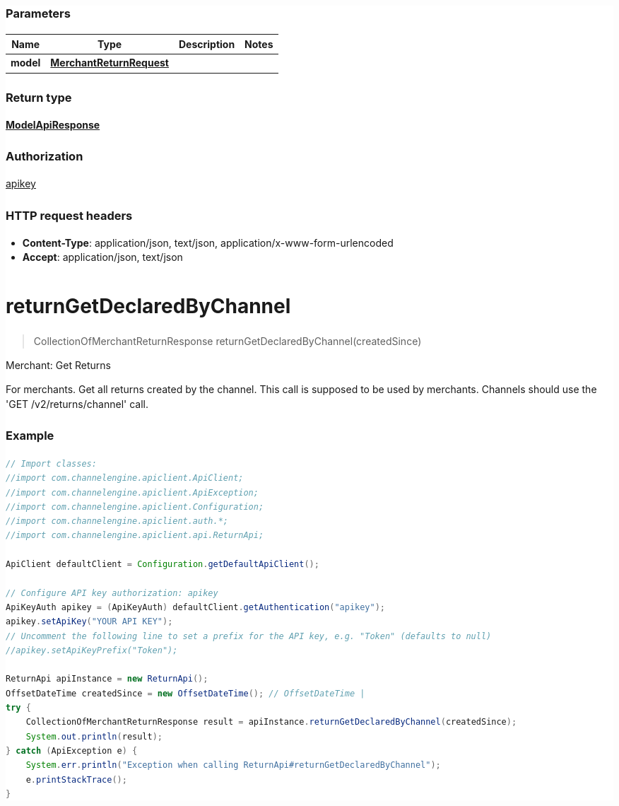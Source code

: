 ### Parameters

Name | Type | Description  | Notes
------------- | ------------- | ------------- | -------------
 **model** | [**MerchantReturnRequest**](MerchantReturnRequest.md)|  |

### Return type

[**ModelApiResponse**](ModelApiResponse.md)

### Authorization

[apikey](../README.md#apikey)

### HTTP request headers

 - **Content-Type**: application/json, text/json, application/x-www-form-urlencoded
 - **Accept**: application/json, text/json

<a name="returnGetDeclaredByChannel"></a>
# **returnGetDeclaredByChannel**
> CollectionOfMerchantReturnResponse returnGetDeclaredByChannel(createdSince)

Merchant: Get Returns

For merchants.    Get all returns created by the channel. This call is supposed  to be used by merchants. Channels should use the &#39;GET /v2/returns/channel&#39;  call.

### Example
```java
// Import classes:
//import com.channelengine.apiclient.ApiClient;
//import com.channelengine.apiclient.ApiException;
//import com.channelengine.apiclient.Configuration;
//import com.channelengine.apiclient.auth.*;
//import com.channelengine.apiclient.api.ReturnApi;

ApiClient defaultClient = Configuration.getDefaultApiClient();

// Configure API key authorization: apikey
ApiKeyAuth apikey = (ApiKeyAuth) defaultClient.getAuthentication("apikey");
apikey.setApiKey("YOUR API KEY");
// Uncomment the following line to set a prefix for the API key, e.g. "Token" (defaults to null)
//apikey.setApiKeyPrefix("Token");

ReturnApi apiInstance = new ReturnApi();
OffsetDateTime createdSince = new OffsetDateTime(); // OffsetDateTime | 
try {
    CollectionOfMerchantReturnResponse result = apiInstance.returnGetDeclaredByChannel(createdSince);
    System.out.println(result);
} catch (ApiException e) {
    System.err.println("Exception when calling ReturnApi#returnGetDeclaredByChannel");
    e.printStackTrace();
}
```
